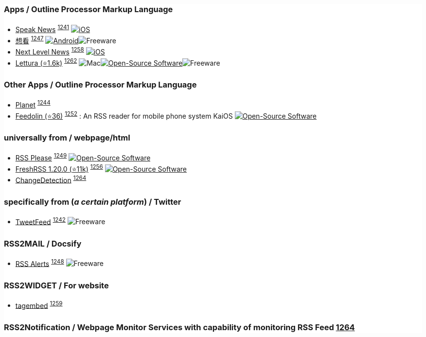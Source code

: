 ### Apps / Outline Processor Markup Language

*   [Speak News](http://www.imaja.com/speaknews/) <sup>[1241](https://t.me/s/aboutrss/1241)</sup> [![iOS](https://github.com/AboutRSS/ALL-about-RSS/raw/master/media/icons8-iphone-16.png)](https://itunes.apple.com/app/speak-news-rss-news-reader/id1117146910)
*   [想看](https://chentiansaber.notion.site/chentiansaber/APP-4befacfd391c4530b462ff85296aaaeb) <sup>[1247](https://t.me/s/aboutrss/1247)</sup> [![Android](https://github.com/AboutRSS/ALL-about-RSS/raw/master/media/android.png)](http://myapp.chentiansaber.top/xiangkanapp)![Freeware](https://github.com/AboutRSS/ALL-about-RSS/raw/master/media/icons8-one-free-16.png)
*   [Next Level News](https://nextlevelnews.app/) <sup>[1258](https://t.me/s/aboutrss/1258)</sup> [![iOS](https://github.com/AboutRSS/ALL-about-RSS/raw/master/media/icons8-iphone-16.png)](https://apps.apple.com/app/next-level-news/id1616555900)
*   [Lettura (⭐1.6k)](https://github.com/zhanglun/lettura) <sup>[1262](https://t.me/s/aboutrss/1262)</sup> ![Mac](https://github.com/AboutRSS/ALL-about-RSS/raw/master/media/icons8-mac-client-16.png)[![Open-Source Software](https://github.com/AboutRSS/ALL-about-RSS/raw/master/media/open-source.png)](https://github.com/zhanglun/lettura)![Freeware](https://github.com/AboutRSS/ALL-about-RSS/raw/master/media/icons8-one-free-16.png)

### Other Apps / Outline Processor Markup Language

*   [Planet](https://planetable.eth.limo/C171164A-F0B7-4915-9FC6-4BC4217D7971/) <sup>[1244](https://t.me/s/aboutrss/1244)</sup>
*   [Feedolin (⭐36)](https://github.com/strukturart/feedolin) <sup>[1252](https://t.me/s/aboutrss/1252)</sup> : An RSS reader for mobile phone system KaiOS [![Open-Source Software](https://github.com/AboutRSS/ALL-about-RSS/raw/master/media/open-source.png)](https://github.com/strukturart/feedolin)

### universally from / webpage/html

*   [RSS Please](https://www.wezm.net/v2/posts/2022/generate-rss-from-webpage/) <sup>[1249](https://t.me/s/aboutrss/1249)</sup> [![Open-Source Software](https://github.com/AboutRSS/ALL-about-RSS/raw/master/media/open-source.png)](https://github.com/wezm/rsspls)
*   [FreshRSS 1.20.0 (⭐11k)](https://github.com/FreshRSS/FreshRSS/releases/tag/1.20.0) <sup>[1256](https://t.me/s/aboutrss/1256)</sup> [![Open-Source Software](https://github.com/AboutRSS/ALL-about-RSS/raw/master/media/open-source.png)](https://github.com/FreshRSS/FreshRSS/)
*   [ChangeDetection](https://lemonade.changedetection.io/start) <sup>[1264](https://t.me/s/aboutrss/1264)</sup>

### specifically from (*a certain platform*) / Twitter

*   [TweetFeed](http://tweetfeed.org/) <sup>[1242](https://t.me/s/aboutrss/1242)</sup> ![Freeware](https://github.com/AboutRSS/ALL-about-RSS/raw/master/media/icons8-one-free-16.png)

### RSS2MAIL / Docsify

*   [RSS Alerts](https://rssalert.operand.ai/) <sup>[1248](https://t.me/s/aboutrss/1248)</sup> ![Freeware](https://github.com/AboutRSS/ALL-about-RSS/raw/master/media/icons8-one-free-16.png)

### RSS2WIDGET / For website

*   [tagembed](https://tagembed.com/rss-widget/) <sup>[1259](https://t.me/s/aboutrss/1259)</sup>

### RSS2Notification / Webpage Monitor Services with capability of monitoring RSS Feed [1264](https://t.me/s/aboutrss/1264)
